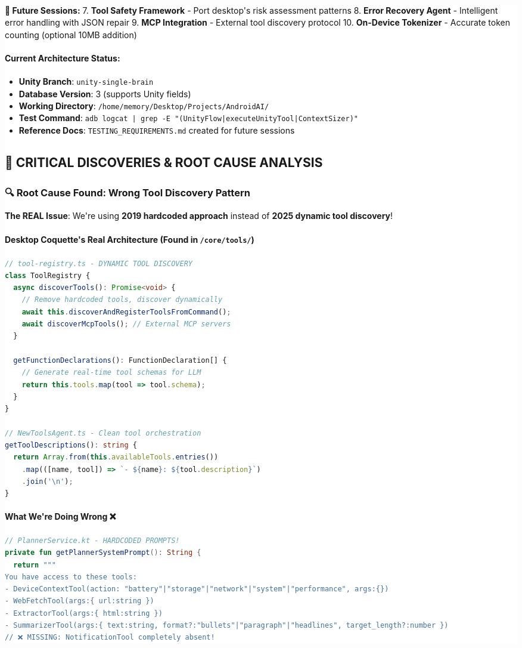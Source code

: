 **🚀 Future Sessions:**
7. **Tool Safety Framework** - Port desktop's risk assessment patterns
8. **Error Recovery Agent** - Intelligent error handling with JSON repair
9. **MCP Integration** - External tool discovery protocol
10. **On-Device Tokenizer** - Accurate token counting (optional 10MB addition)

#### **Current Architecture Status:**
- **Unity Branch**: `unity-single-brain` 
- **Database Version**: 3 (supports Unity fields)
- **Working Directory**: `/home/memory/Desktop/Projects/AndroidAI/`
- **Test Command**: `adb logcat | grep -E "(UnityFlow|executeUnityTool|ContextSizer)"`
- **Reference Docs**: `TESTING_REQUIREMENTS.md` created for future sessions

## 🚨 **CRITICAL DISCOVERIES & ROOT CAUSE ANALYSIS**

### **🔍 Root Cause Found: Wrong Tool Discovery Pattern**

**The REAL Issue**: We're using **2019 hardcoded approach** instead of **2025 dynamic tool discovery**!

#### **Desktop Coquette's Real Architecture** (Found in `/core/tools/`)
```typescript
// tool-registry.ts - DYNAMIC TOOL DISCOVERY
class ToolRegistry {
  async discoverTools(): Promise<void> {
    // Remove hardcoded tools, discover dynamically
    await this.discoverAndRegisterToolsFromCommand();
    await discoverMcpTools(); // External MCP servers
  }
  
  getFunctionDeclarations(): FunctionDeclaration[] {
    // Generate real-time tool schemas for LLM
    return this.tools.map(tool => tool.schema);
  }
}

// NewToolsAgent.ts - Clean tool orchestration
getToolDescriptions(): string {
  return Array.from(this.availableTools.entries())
    .map(([name, tool]) => `- ${name}: ${tool.description}`)
    .join('\n');
}
```

#### **What We're Doing Wrong** ❌
```kotlin
// PlannerService.kt - HARDCODED PROMPTS!
private fun getPlannerSystemPrompt(): String {
  return """
You have access to these tools:
- DeviceContextTool(action: "battery"|"storage"|"network"|"system"|"performance", args:{})
- WebFetchTool(args:{ url:string })
- ExtractorTool(args:{ html:string })
- SummarizerTool(args:{ text:string, format?:"bullets"|"paragraph"|"headlines", target_length?:number })
// ❌ MISSING: NotificationTool completely absent!
```
